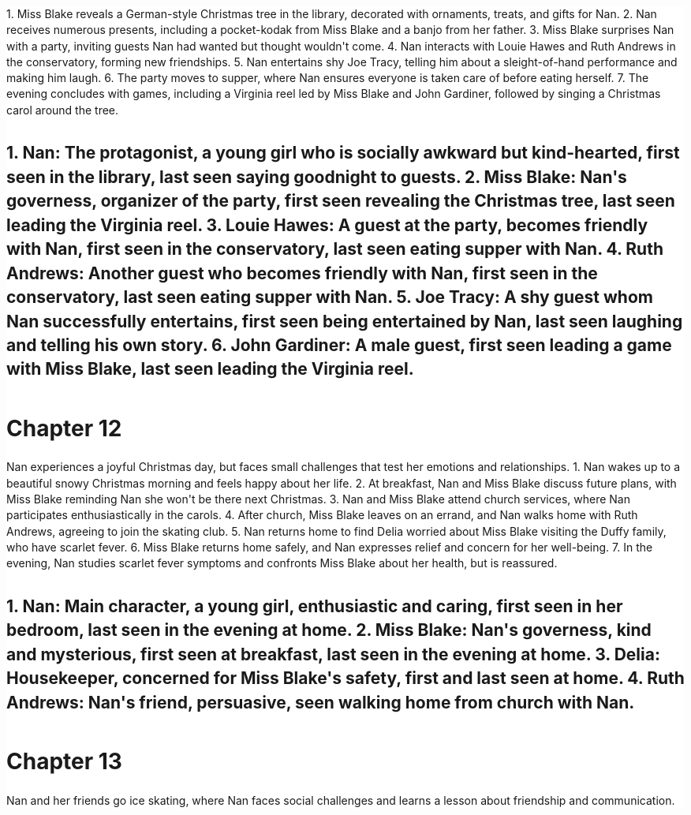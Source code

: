 <events>
1. Miss Blake reveals a German-style Christmas tree in the library, decorated with ornaments, treats, and gifts for Nan.
2. Nan receives numerous presents, including a pocket-kodak from Miss Blake and a banjo from her father.
3. Miss Blake surprises Nan with a party, inviting guests Nan had wanted but thought wouldn't come.
4. Nan interacts with Louie Hawes and Ruth Andrews in the conservatory, forming new friendships.
5. Nan entertains shy Joe Tracy, telling him about a sleight-of-hand performance and making him laugh.
6. The party moves to supper, where Nan ensures everyone is taken care of before eating herself.
7. The evening concludes with games, including a Virginia reel led by Miss Blake and John Gardiner, followed by singing a Christmas carol around the tree.
</events>

<characters>1. Nan: The protagonist, a young girl who is socially awkward but kind-hearted, first seen in the library, last seen saying goodnight to guests.
2. Miss Blake: Nan's governess, organizer of the party, first seen revealing the Christmas tree, last seen leading the Virginia reel.
3. Louie Hawes: A guest at the party, becomes friendly with Nan, first seen in the conservatory, last seen eating supper with Nan.
4. Ruth Andrews: Another guest who becomes friendly with Nan, first seen in the conservatory, last seen eating supper with Nan.
5. Joe Tracy: A shy guest whom Nan successfully entertains, first seen being entertained by Nan, last seen laughing and telling his own story.
6. John Gardiner: A male guest, first seen leading a game with Miss Blake, last seen leading the Virginia reel.</characters>
----------------
# Chapter 12
<synopsis>
Nan experiences a joyful Christmas day, but faces small challenges that test her emotions and relationships.
</synopsis>

<events>
1. Nan wakes up to a beautiful snowy Christmas morning and feels happy about her life.
2. At breakfast, Nan and Miss Blake discuss future plans, with Miss Blake reminding Nan she won't be there next Christmas.
3. Nan and Miss Blake attend church services, where Nan participates enthusiastically in the carols.
4. After church, Miss Blake leaves on an errand, and Nan walks home with Ruth Andrews, agreeing to join the skating club.
5. Nan returns home to find Delia worried about Miss Blake visiting the Duffy family, who have scarlet fever.
6. Miss Blake returns home safely, and Nan expresses relief and concern for her well-being.
7. In the evening, Nan studies scarlet fever symptoms and confronts Miss Blake about her health, but is reassured.
</events>

<characters>1. Nan: Main character, a young girl, enthusiastic and caring, first seen in her bedroom, last seen in the evening at home.
2. Miss Blake: Nan's governess, kind and mysterious, first seen at breakfast, last seen in the evening at home.
3. Delia: Housekeeper, concerned for Miss Blake's safety, first and last seen at home.
4. Ruth Andrews: Nan's friend, persuasive, seen walking home from church with Nan.</characters>
----------------
# Chapter 13
<synopsis>
Nan and her friends go ice skating, where Nan faces social challenges and learns a lesson about friendship and communication.
</synopsis>
